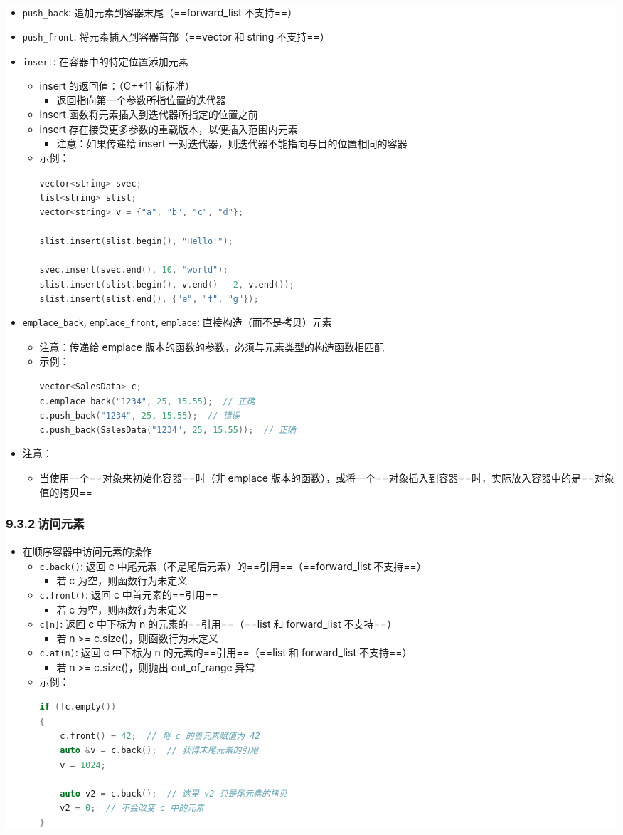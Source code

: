 - `push_back`: 追加元素到容器末尾（==forward_list 不支持==）
- `push_front`: 将元素插入到容器首部（==vector 和 string 不支持==）
- `insert`: 在容器中的特定位置添加元素
  - insert 的返回值：（C++11 新标准）
    - 返回指向第一个参数所指位置的迭代器
  - insert 函数将元素插入到迭代器所指定的位置之前
  - insert 存在接受更多参数的重载版本，以便插入范围内元素
    - 注意：如果传递给 insert 一对迭代器，则迭代器不能指向与目的位置相同的容器
  - 示例：
    ```C++
    vector<string> svec;
    list<string> slist;
    vector<string> v = {"a", "b", "c", "d"};

    slist.insert(slist.begin(), "Hello!");
    
    svec.insert(svec.end(), 10, "world");
    slist.insert(slist.begin(), v.end() - 2, v.end());
    slist.insert(slist.end(), {"e", "f", "g"});
    ```
- `emplace_back`, `emplace_front`, `emplace`: 直接构造（而不是拷贝）元素
  - 注意：传递给 emplace 版本的函数的参数，必须与元素类型的构造函数相匹配
  - 示例：
    ```C++
    vector<SalesData> c;
    c.emplace_back("1234", 25, 15.55);  // 正确
    c.push_back("1234", 25, 15.55);  // 错误 
    c.push_back(SalesData("1234", 25, 15.55));  // 正确
    ```

- 注意：
  - 当使用一个==对象来初始化容器==时（非 emplace 版本的函数），或将一个==对象插入到容器==时，实际放入容器中的是==对象值的拷贝==

### 9.3.2 访问元素

- 在顺序容器中访问元素的操作
  - `c.back()`: 返回 c 中尾元素（不是尾后元素）的==引用==（==forward_list 不支持==）
    - 若 c 为空，则函数行为未定义
  - `c.front()`: 返回 c 中首元素的==引用==
    - 若 c 为空，则函数行为未定义
  - `c[n]`: 返回 c 中下标为 n 的元素的==引用==（==list 和 forward_list 不支持==）
    - 若 n >= c.size()，则函数行为未定义
  - `c.at(n)`: 返回 c 中下标为 n 的元素的==引用==（==list 和 forward_list 不支持==）
    - 若 n >= c.size()，则抛出 out_of_range 异常
  - 示例：
    ```C++
    if (!c.empty())
    {
        c.front() = 42;  // 将 c 的首元素赋值为 42
        auto &v = c.back();  // 获得末尾元素的引用
        v = 1024;

        auto v2 = c.back();  // 这里 v2 只是尾元素的拷贝
        v2 = 0;  // 不会改变 c 中的元素
    }
